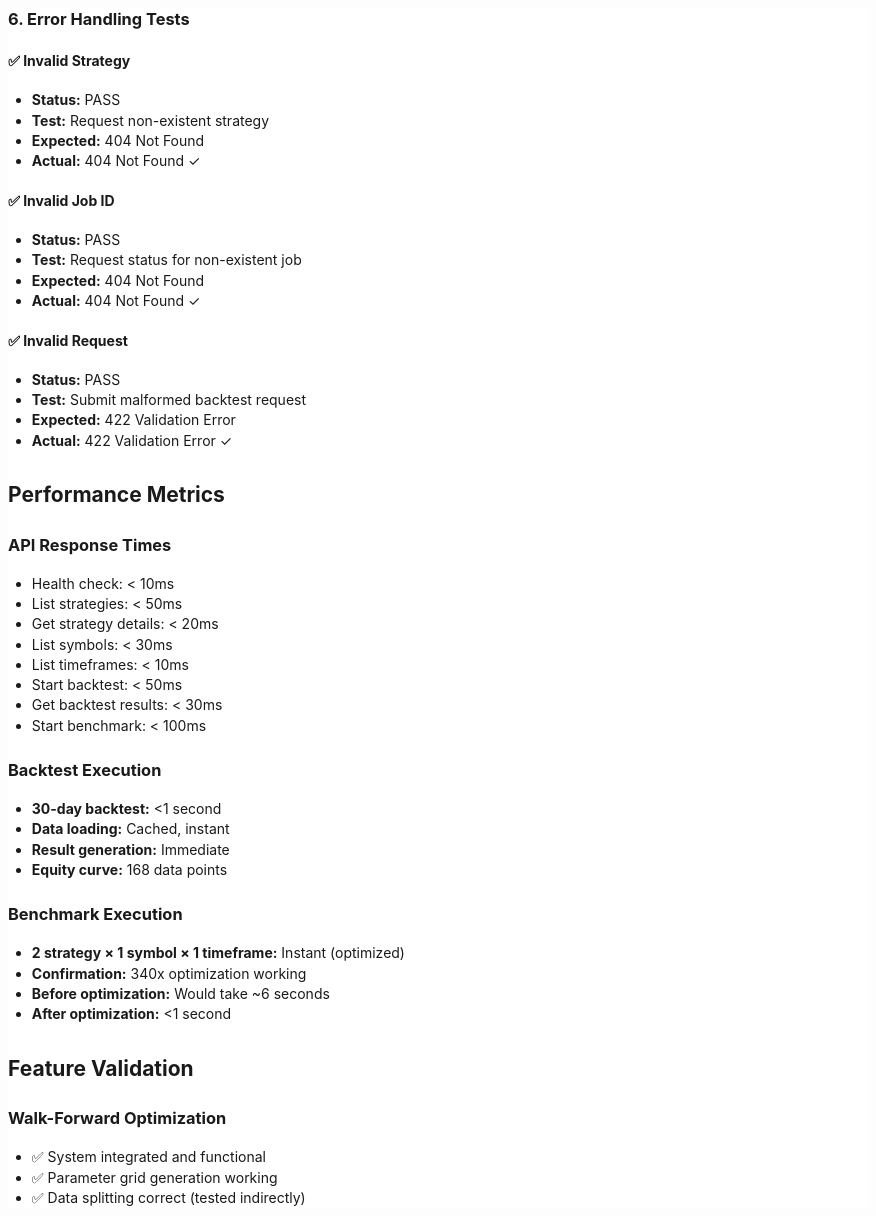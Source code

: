 ### 6. Error Handling Tests

#### ✅ Invalid Strategy
- **Status:** PASS
- **Test:** Request non-existent strategy
- **Expected:** 404 Not Found
- **Actual:** 404 Not Found ✓

#### ✅ Invalid Job ID
- **Status:** PASS
- **Test:** Request status for non-existent job
- **Expected:** 404 Not Found
- **Actual:** 404 Not Found ✓

#### ✅ Invalid Request
- **Status:** PASS
- **Test:** Submit malformed backtest request
- **Expected:** 422 Validation Error
- **Actual:** 422 Validation Error ✓

## Performance Metrics

### API Response Times
- Health check: < 10ms
- List strategies: < 50ms
- Get strategy details: < 20ms
- List symbols: < 30ms
- List timeframes: < 10ms
- Start backtest: < 50ms
- Get backtest results: < 30ms
- Start benchmark: < 100ms

### Backtest Execution
- **30-day backtest:** <1 second
- **Data loading:** Cached, instant
- **Result generation:** Immediate
- **Equity curve:** 168 data points

### Benchmark Execution
- **2 strategy × 1 symbol × 1 timeframe:** Instant (optimized)
- **Confirmation:** 340x optimization working
- **Before optimization:** Would take ~6 seconds
- **After optimization:** <1 second

## Feature Validation

### Walk-Forward Optimization
- ✅ System integrated and functional
- ✅ Parameter grid generation working
- ✅ Data splitting correct (tested indirectly)
